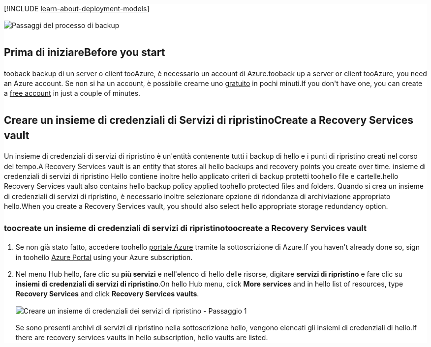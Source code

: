 [!INCLUDE [learn-about-deployment-models](../../includes/backup-deployment-models.md)]

![Passaggi del processo di backup](./media/backup-configure-vault/initial-backup-process.png)

## <a name="before-you-start"></a><span data-ttu-id="070c7-110">Prima di iniziare</span><span class="sxs-lookup"><span data-stu-id="070c7-110">Before you start</span></span>
<span data-ttu-id="070c7-111">tooback backup di un server o client tooAzure, è necessario un account di Azure.</span><span class="sxs-lookup"><span data-stu-id="070c7-111">tooback up a server or client tooAzure, you need an Azure account.</span></span> <span data-ttu-id="070c7-112">Se non si ha un account, è possibile crearne uno [gratuito](https://azure.microsoft.com/free/) in pochi minuti.</span><span class="sxs-lookup"><span data-stu-id="070c7-112">If you don't have one, you can create a [free account](https://azure.microsoft.com/free/) in just a couple of minutes.</span></span>

## <a name="create-a-recovery-services-vault"></a><span data-ttu-id="070c7-113">Creare un insieme di credenziali di Servizi di ripristino</span><span class="sxs-lookup"><span data-stu-id="070c7-113">Create a Recovery Services vault</span></span>
<span data-ttu-id="070c7-114">Un insieme di credenziali di servizi di ripristino è un'entità contenente tutti i backup di hello e i punti di ripristino creati nel corso del tempo.</span><span class="sxs-lookup"><span data-stu-id="070c7-114">A Recovery Services vault is an entity that stores all hello backups and recovery points you create over time.</span></span> <span data-ttu-id="070c7-115">insieme di credenziali di servizi di ripristino Hello contiene inoltre hello applicato criteri di backup protetti toohello file e cartelle.</span><span class="sxs-lookup"><span data-stu-id="070c7-115">hello Recovery Services vault also contains hello backup policy applied toohello protected files and folders.</span></span> <span data-ttu-id="070c7-116">Quando si crea un insieme di credenziali di servizi di ripristino, è necessario inoltre selezionare opzione di ridondanza di archiviazione appropriato hello.</span><span class="sxs-lookup"><span data-stu-id="070c7-116">When you create a Recovery Services vault, you should also select hello appropriate storage redundancy option.</span></span>

### <a name="toocreate-a-recovery-services-vault"></a><span data-ttu-id="070c7-117">toocreate un insieme di credenziali di servizi di ripristino</span><span class="sxs-lookup"><span data-stu-id="070c7-117">toocreate a Recovery Services vault</span></span>
1. <span data-ttu-id="070c7-118">Se non già stato fatto, accedere toohello [portale Azure](https://portal.azure.com/) tramite la sottoscrizione di Azure.</span><span class="sxs-lookup"><span data-stu-id="070c7-118">If you haven't already done so, sign in toohello [Azure Portal](https://portal.azure.com/) using your Azure subscription.</span></span>
2. <span data-ttu-id="070c7-119">Nel menu Hub hello, fare clic su **più servizi** e nell'elenco di hello delle risorse, digitare **servizi di ripristino** e fare clic su **insiemi di credenziali di servizi di ripristino**.</span><span class="sxs-lookup"><span data-stu-id="070c7-119">On hello Hub menu, click **More services** and in hello list of resources, type **Recovery Services** and click **Recovery Services vaults**.</span></span>

    ![Creare un insieme di credenziali dei servizi di ripristino - Passaggio 1](./media/backup-try-azure-backup-in-10-mins/open-rs-vault-list.png) <br/>

    <span data-ttu-id="070c7-121">Se sono presenti archivi di servizi di ripristino nella sottoscrizione hello, vengono elencati gli insiemi di credenziali di hello.</span><span class="sxs-lookup"><span data-stu-id="070c7-121">If there are recovery services vaults in hello subscription, hello vaults are listed.</span></span>
